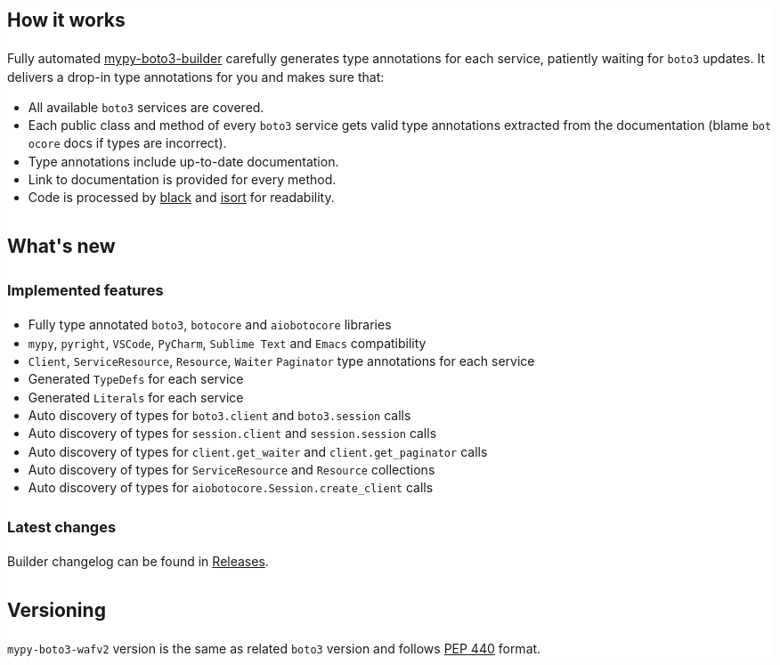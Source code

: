 ## How it works

Fully automated
[mypy-boto3-builder](https://github.com/youtype/mypy_boto3_builder) carefully
generates type annotations for each service, patiently waiting for `boto3`
updates. It delivers a drop-in type annotations for you and makes sure that:

- All available `boto3` services are covered.
- Each public class and method of every `boto3` service gets valid type
  annotations extracted from the documentation (blame `botocore` docs if types
  are incorrect).
- Type annotations include up-to-date documentation.
- Link to documentation is provided for every method.
- Code is processed by [black](https://github.com/psf/black) and
  [isort](https://github.com/PyCQA/isort) for readability.

<a id="what's-new"></a>

## What's new

<a id="implemented-features"></a>

### Implemented features

- Fully type annotated `boto3`, `botocore` and `aiobotocore` libraries
- `mypy`, `pyright`, `VSCode`, `PyCharm`, `Sublime Text` and `Emacs`
  compatibility
- `Client`, `ServiceResource`, `Resource`, `Waiter` `Paginator` type
  annotations for each service
- Generated `TypeDefs` for each service
- Generated `Literals` for each service
- Auto discovery of types for `boto3.client` and `boto3.session` calls
- Auto discovery of types for `session.client` and `session.session` calls
- Auto discovery of types for `client.get_waiter` and `client.get_paginator`
  calls
- Auto discovery of types for `ServiceResource` and `Resource` collections
- Auto discovery of types for `aiobotocore.Session.create_client` calls

<a id="latest-changes"></a>

### Latest changes

Builder changelog can be found in
[Releases](https://github.com/youtype/mypy_boto3_builder/releases).

<a id="versioning"></a>

## Versioning

`mypy-boto3-wafv2` version is the same as related `boto3` version and follows
[PEP 440](https://www.python.org/dev/peps/pep-0440/) format.

<a id="thank-you"></a>
